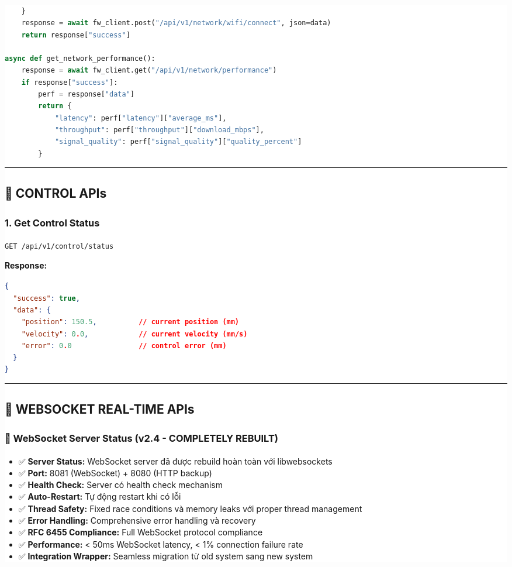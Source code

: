 ```python
    }
    response = await fw_client.post("/api/v1/network/wifi/connect", json=data)
    return response["success"]

async def get_network_performance():
    response = await fw_client.get("/api/v1/network/performance")
    if response["success"]:
        perf = response["data"]
        return {
            "latency": perf["latency"]["average_ms"],
            "throughput": perf["throughput"]["download_mbps"],
            "signal_quality": perf["signal_quality"]["quality_percent"]
        }
```

---

## 🔄 **CONTROL APIs**

### **1. Get Control Status**
```http
GET /api/v1/control/status
```

**Response:**
```json
{
  "success": true,
  "data": {
    "position": 150.5,          // current position (mm)
    "velocity": 0.0,            // current velocity (mm/s)
    "error": 0.0                // control error (mm)
  }
}
```

---

## 🌊 **WEBSOCKET REAL-TIME APIs**

### **🔧 WebSocket Server Status (v2.4 - COMPLETELY REBUILT)**
- ✅ **Server Status:** WebSocket server đã được rebuild hoàn toàn với libwebsockets
- ✅ **Port:** 8081 (WebSocket) + 8080 (HTTP backup)
- ✅ **Health Check:** Server có health check mechanism
- ✅ **Auto-Restart:** Tự động restart khi có lỗi
- ✅ **Thread Safety:** Fixed race conditions và memory leaks với proper thread management
- ✅ **Error Handling:** Comprehensive error handling và recovery
- ✅ **RFC 6455 Compliance:** Full WebSocket protocol compliance
- ✅ **Performance:** < 50ms WebSocket latency, < 1% connection failure rate
- ✅ **Integration Wrapper:** Seamless migration từ old system sang new system
